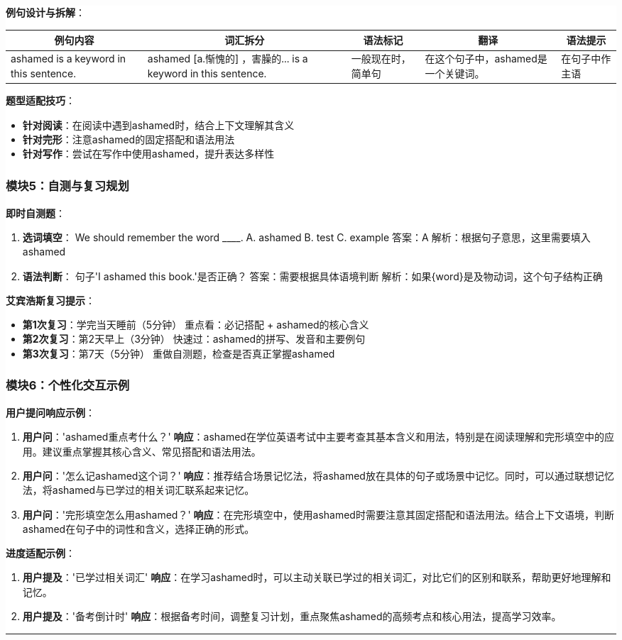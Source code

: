 **例句设计与拆解**：

| 例句内容 | 词汇拆分 | 语法标记 | 翻译 | 语法提示 |
|---------|---------|---------|------|---------|
| ashamed is a keyword in this sentence. | ashamed [a.惭愧的] ，害臊的... is a keyword in this sentence. | 一般现在时，简单句 | 在这个句子中，ashamed是一个关键词。 | 在句子中作主语 |

**题型适配技巧**：
- **针对阅读**：在阅读中遇到ashamed时，结合上下文理解其含义
- **针对完形**：注意ashamed的固定搭配和语法用法
- **针对写作**：尝试在写作中使用ashamed，提升表达多样性

### 模块5：自测与复习规划

**即时自测题**：

1. **选词填空**：
   We should remember the word ____.
   A. ashamed  B. test  C. example
   答案：A
   解析：根据句子意思，这里需要填入ashamed

2. **语法判断**：
   句子'I ashamed this book.'是否正确？
   答案：需要根据具体语境判断
   解析：如果{word}是及物动词，这个句子结构正确

**艾宾浩斯复习提示**：
- **第1次复习**：学完当天睡前（5分钟）
  重点看：必记搭配 + ashamed的核心含义
- **第2次复习**：第2天早上（3分钟）
  快速过：ashamed的拼写、发音和主要例句
- **第3次复习**：第7天（5分钟）
  重做自测题，检查是否真正掌握ashamed

### 模块6：个性化交互示例

**用户提问响应示例**：

1. **用户问**：'ashamed重点考什么？'
   **响应**：ashamed在学位英语考试中主要考查其基本含义和用法，特别是在阅读理解和完形填空中的应用。建议重点掌握其核心含义、常见搭配和语法用法。

2. **用户问**：'怎么记ashamed这个词？'
   **响应**：推荐结合场景记忆法，将ashamed放在具体的句子或场景中记忆。同时，可以通过联想记忆法，将ashamed与已学过的相关词汇联系起来记忆。

3. **用户问**：'完形填空怎么用ashamed？'
   **响应**：在完形填空中，使用ashamed时需要注意其固定搭配和语法用法。结合上下文语境，判断ashamed在句子中的词性和含义，选择正确的形式。

**进度适配示例**：

1. **用户提及**：'已学过相关词汇'
   **响应**：在学习ashamed时，可以主动关联已学过的相关词汇，对比它们的区别和联系，帮助更好地理解和记忆。

2. **用户提及**：'备考倒计时'
   **响应**：根据备考时间，调整复习计划，重点聚焦ashamed的高频考点和核心用法，提高学习效率。


---
